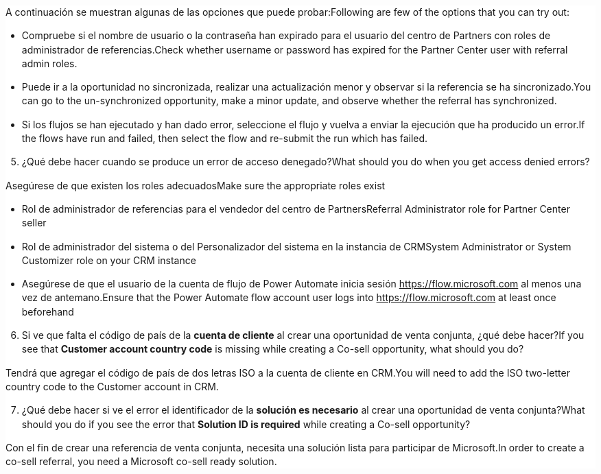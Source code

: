 <span data-ttu-id="a7b59-205">A continuación se muestran algunas de las opciones que puede probar:</span><span class="sxs-lookup"><span data-stu-id="a7b59-205">Following are few of the options that you can try out:</span></span>

- <span data-ttu-id="a7b59-206">Compruebe si el nombre de usuario o la contraseña han expirado para el usuario del centro de Partners con roles de administrador de referencias.</span><span class="sxs-lookup"><span data-stu-id="a7b59-206">Check whether username or password has expired for the Partner Center user with referral admin roles.</span></span>

- <span data-ttu-id="a7b59-207">Puede ir a la oportunidad no sincronizada, realizar una actualización menor y observar si la referencia se ha sincronizado.</span><span class="sxs-lookup"><span data-stu-id="a7b59-207">You can go to the un-synchronized opportunity, make a minor update, and observe whether the referral has synchronized.</span></span>

- <span data-ttu-id="a7b59-208">Si los flujos se han ejecutado y han dado error, seleccione el flujo y vuelva a enviar la ejecución que ha producido un error.</span><span class="sxs-lookup"><span data-stu-id="a7b59-208">If the flows have run and failed, then select the flow and re-submit the run which has failed.</span></span>

5. <span data-ttu-id="a7b59-209">¿Qué debe hacer cuando se produce un error de acceso denegado?</span><span class="sxs-lookup"><span data-stu-id="a7b59-209">What should you do when you get access denied errors?</span></span>

<span data-ttu-id="a7b59-210">Asegúrese de que existen los roles adecuados</span><span class="sxs-lookup"><span data-stu-id="a7b59-210">Make sure the appropriate roles exist</span></span>

- <span data-ttu-id="a7b59-211">Rol de administrador de referencias para el vendedor del centro de Partners</span><span class="sxs-lookup"><span data-stu-id="a7b59-211">Referral Administrator role for Partner Center seller</span></span> 
 
- <span data-ttu-id="a7b59-212">Rol de administrador del sistema o del Personalizador del sistema en la instancia de CRM</span><span class="sxs-lookup"><span data-stu-id="a7b59-212">System Administrator or System Customizer role on your CRM instance</span></span>

- <span data-ttu-id="a7b59-213">Asegúrese de que el usuario de la cuenta de flujo de Power Automate inicia sesión https://flow.microsoft.com al menos una vez de antemano.</span><span class="sxs-lookup"><span data-stu-id="a7b59-213">Ensure that the Power Automate flow account user logs into https://flow.microsoft.com at least once beforehand</span></span>

6. <span data-ttu-id="a7b59-214">Si ve que falta el código de país de la **cuenta de cliente** al crear una oportunidad de venta conjunta, ¿qué debe hacer?</span><span class="sxs-lookup"><span data-stu-id="a7b59-214">If you see that **Customer account country code** is missing while creating a Co-sell opportunity, what should you do?</span></span>

<span data-ttu-id="a7b59-215">Tendrá que agregar el código de país de dos letras ISO a la cuenta de cliente en CRM.</span><span class="sxs-lookup"><span data-stu-id="a7b59-215">You will need to add the ISO two-letter country code to the Customer account in CRM.</span></span>

7. <span data-ttu-id="a7b59-216">¿Qué debe hacer si ve el error el identificador de la **solución es necesario** al crear una oportunidad de venta conjunta?</span><span class="sxs-lookup"><span data-stu-id="a7b59-216">What should you do if you see the error that **Solution ID is required** while creating a Co-sell opportunity?</span></span>

<span data-ttu-id="a7b59-217">Con el fin de crear una referencia de venta conjunta, necesita una solución lista para participar de Microsoft.</span><span class="sxs-lookup"><span data-stu-id="a7b59-217">In order to create a co-sell referral, you need a Microsoft co-sell ready solution.</span></span> 
